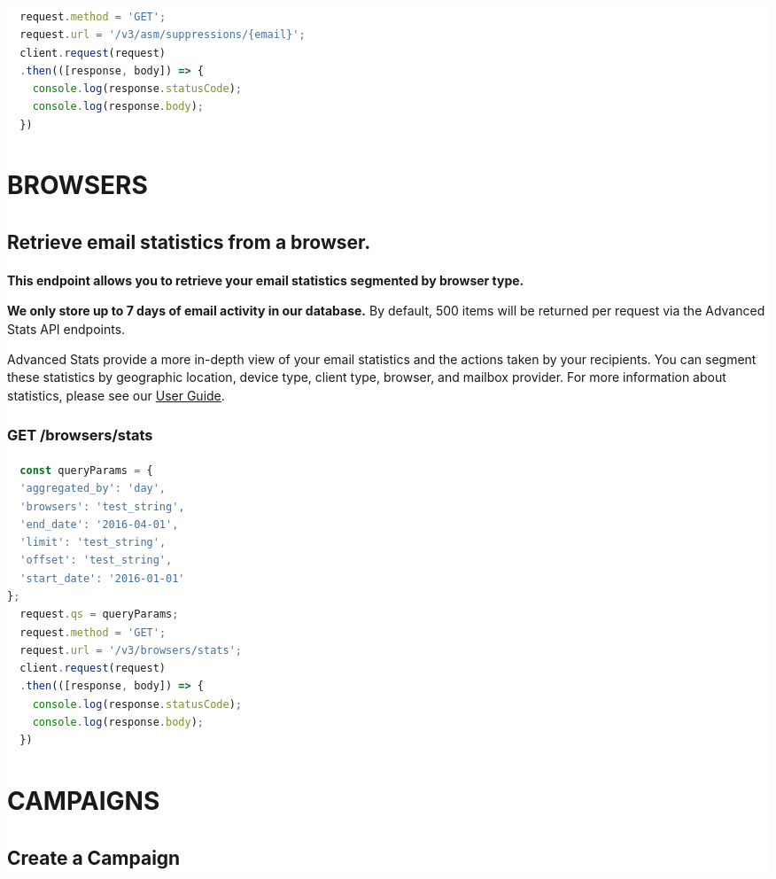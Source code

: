
```javascript
  request.method = 'GET';
  request.url = '/v3/asm/suppressions/{email}';
  client.request(request)
  .then(([response, body]) => {
    console.log(response.statusCode);
    console.log(response.body);
  })
```
<a name="browsers"></a>
# BROWSERS

## Retrieve email statistics from a browser.

**This endpoint allows you to retrieve your email statistics segmented by browser type.**

**We only store up to 7 days of email activity in our database.** By default, 500 items will be returned per request via the Advanced Stats API endpoints.

Advanced Stats provide a more in-depth view of your email statistics and the actions taken by your recipients. You can segment these statistics by geographic location, device type, client type, browser, and mailbox provider. For more information about statistics, please see our [User Guide](https://sendgrid.com/docs/User_Guide/Statistics/index.html).

### GET /browsers/stats


```javascript
  const queryParams = {
  'aggregated_by': 'day', 
  'browsers': 'test_string', 
  'end_date': '2016-04-01', 
  'limit': 'test_string', 
  'offset': 'test_string', 
  'start_date': '2016-01-01'
};
  request.qs = queryParams;
  request.method = 'GET';
  request.url = '/v3/browsers/stats';
  client.request(request)
  .then(([response, body]) => {
    console.log(response.statusCode);
    console.log(response.body);
  })
```
<a name="campaigns"></a>
# CAMPAIGNS

## Create a Campaign
